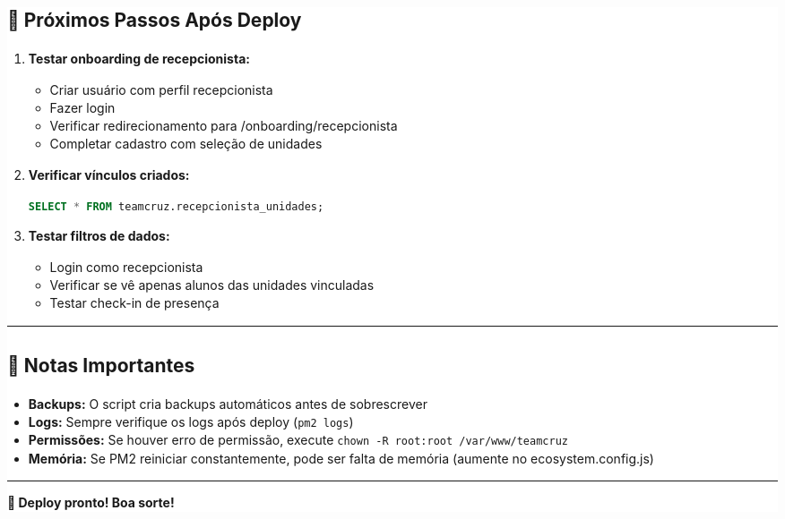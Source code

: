 ## 🎯 Próximos Passos Após Deploy

1. **Testar onboarding de recepcionista:**

   - Criar usuário com perfil recepcionista
   - Fazer login
   - Verificar redirecionamento para /onboarding/recepcionista
   - Completar cadastro com seleção de unidades

2. **Verificar vínculos criados:**

   ```sql
   SELECT * FROM teamcruz.recepcionista_unidades;
   ```

3. **Testar filtros de dados:**
   - Login como recepcionista
   - Verificar se vê apenas alunos das unidades vinculadas
   - Testar check-in de presença

---

## 📝 Notas Importantes

- **Backups:** O script cria backups automáticos antes de sobrescrever
- **Logs:** Sempre verifique os logs após deploy (`pm2 logs`)
- **Permissões:** Se houver erro de permissão, execute `chown -R root:root /var/www/teamcruz`
- **Memória:** Se PM2 reiniciar constantemente, pode ser falta de memória (aumente no ecosystem.config.js)

---

**🚀 Deploy pronto! Boa sorte!**
